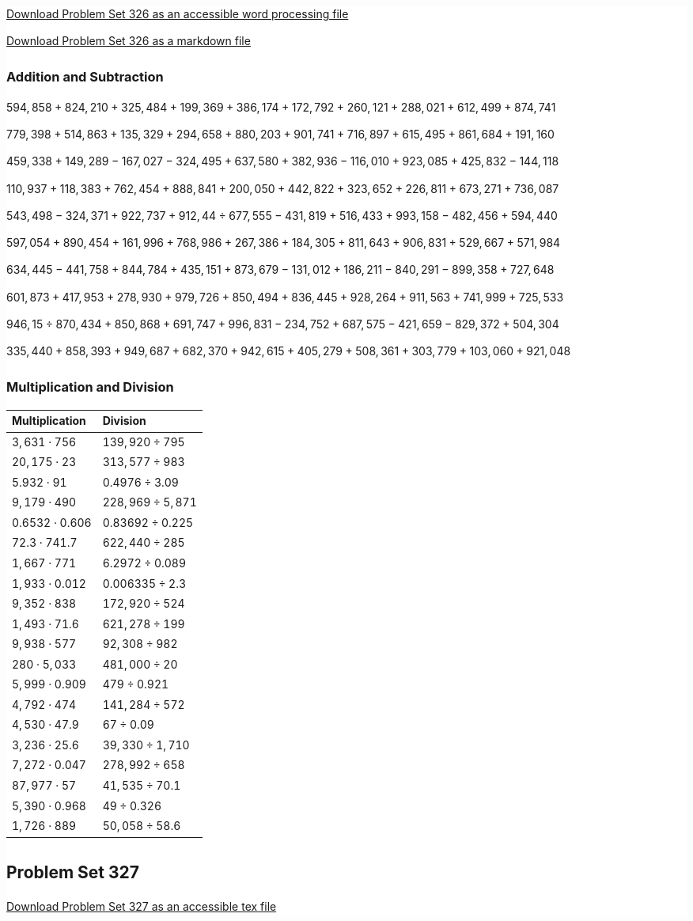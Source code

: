 [Download Problem Set 326 as an accessible word processing file](./files/ProblemSet0326.docx)

[Download Problem Set 326 as a markdown file](./files/ProblemSet0326.md)

### Addition and Subtraction

$594,858+824,210+325,484+199,369+386,174+172,792+260,121+288,021+612,499+874,741$

$779,398+514,863+135,329+294,658+880,203+901,741+716,897+615,495+861,684+191,160$

$459,338+149,289-167,027-324,495+637,580+382,936-116,010+923,085+425,832-144,118$

$110,937+118,383+762,454+888,841+200,050+442,822+323,652+226,811+673,271+736,087$

$543,498-324,371+922,737+912,44÷677,555-431,819+516,433+993,158-482,456+594,440$

$597,054+890,454+161,996+768,986+267,386+184,305+811,643+906,831+529,667+571,984$

$634,445-441,758+844,784+435,151+873,679-131,012+186,211-840,291-899,358+727,648$

$601,873+417,953+278,930+979,726+850,494+836,445+928,264+911,563+741,999+725,533$

$946,15÷870,434+850,868+691,747+996,831-234,752+687,575-421,659-829,372+504,304$

$335,440+858,393+949,687+682,370+942,615+405,279+508,361+303,779+103,060+921,048$

### Multiplication and Division

| Multiplication | Division |
|:---- |:---- |
|$3,631\cdot756$ |$139,920÷795$ |
|$20,175\cdot23$ |$313,577÷983$ |
|$5.932\cdot91$ |$0.4976 ÷3.09$ |
|$9,179\cdot490$ |$228,969÷5,871$ |
|$0.6532\cdot0.606$ |$0.83692÷0.225$ |
|$72.3\cdot741.7$ |$622,440÷285$ |
|$1,667\cdot771$ |$6.2972÷0.089$ |
|$1,933\cdot0.012$ |$0.006335÷2.3$ |
|$9,352\cdot838$ |$172,920÷524$ |
|$1,493\cdot71.6$ |$621,278÷199$ |
|$9,938\cdot577$ |$92,308÷982$ |
|$280\cdot5,033$ |$481,000÷20$ |
|$5,999\cdot0.909$ |$479÷0.921$ |
|$4,792\cdot474$ |$141,284÷572$ |
|$4,530\cdot47.9$ |$67÷0.09$ |
|$3,236\cdot25.6$ |$39,330÷1,710$ |
|$7,272\cdot0.047$ |$278,992÷658$ |
|$87,977\cdot57$ |$41,535÷70.1$ |
|$5,390\cdot0.968$ |$49÷0.326$ |
|$1,726\cdot889$ |$50,058÷58.6$ |
## Problem Set 327
[Download Problem Set 327 as an accessible tex file](./files/ProblemSet0327.tex)
